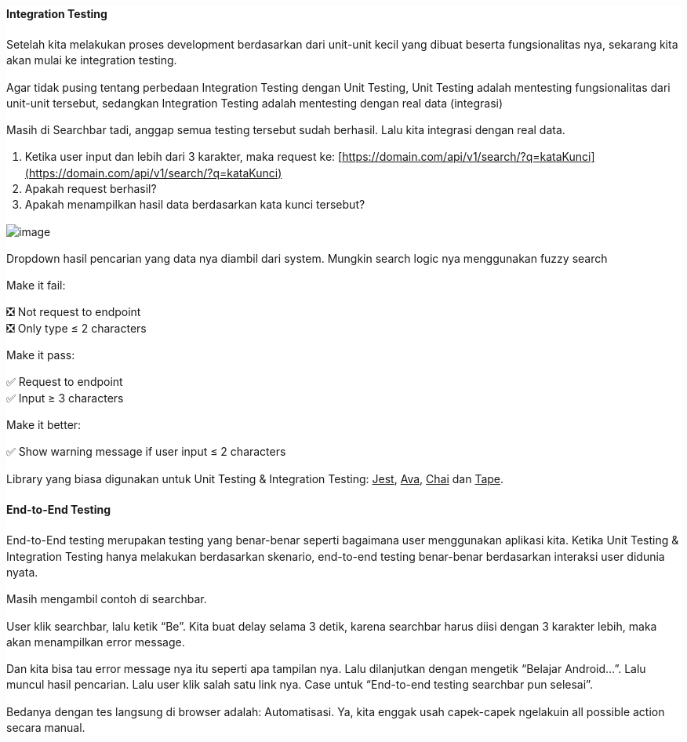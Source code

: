 #### Integration Testing

Setelah kita melakukan proses development berdasarkan dari unit-unit kecil yang dibuat beserta fungsionalitas nya, sekarang kita akan mulai ke integration testing.

Agar tidak pusing tentang perbedaan Integration Testing dengan Unit Testing, Unit Testing adalah mentesting fungsionalitas dari unit-unit tersebut, sedangkan Integration Testing adalah mentesting dengan real data (integrasi)

Masih di Searchbar tadi, anggap semua testing tersebut sudah berhasil. Lalu kita integrasi dengan real data.

1.  Ketika user input dan lebih dari 3 karakter, maka request ke: [https://domain.com/api/v1/search/?q=kataKunci](https://domain.com/api/v1/search/?q=kataKunci)
2.  Apakah request berhasil?
3.  Apakah menampilkan hasil data berdasarkan kata kunci tersebut?



![image](/posts/2018-02-16_testing-untuk-frontend-web-developerui-engineer/images/4.png)

Dropdown hasil pencarian yang data nya diambil dari system. Mungkin search logic nya menggunakan fuzzy search

Make it fail:

❎ Not request to endpoint  
❎ Only type ≤ 2 characters

Make it pass:

✅ Request to endpoint  
✅ Input ≥ 3 characters

Make it better:

✅ Show warning message if user input ≤ 2 characters

Library yang biasa digunakan untuk Unit Testing &amp; Integration Testing: [Jest](https://facebook.github.io/jest/), [Ava](https://github.com/avajs/ava), [Chai](https://chaijs.com) dan [Tape](https://github.com/substack/tape).

#### End-to-End Testing

End-to-End testing merupakan testing yang benar-benar seperti bagaimana user menggunakan aplikasi kita. Ketika Unit Testing &amp; Integration Testing hanya melakukan berdasarkan skenario, end-to-end testing benar-benar berdasarkan interaksi user didunia nyata.

Masih mengambil contoh di searchbar.

User klik searchbar, lalu ketik “Be”. Kita buat delay selama 3 detik, karena searchbar harus diisi dengan 3 karakter lebih, maka akan menampilkan error message.

Dan kita bisa tau error message nya itu seperti apa tampilan nya. Lalu dilanjutkan dengan mengetik “Belajar Android…”. Lalu muncul hasil pencarian. Lalu user klik salah satu link nya. Case untuk “End-to-end testing searchbar pun selesai”.

Bedanya dengan tes langsung di browser adalah: Automatisasi. Ya, kita enggak usah capek-capek ngelakuin all possible action secara manual.
